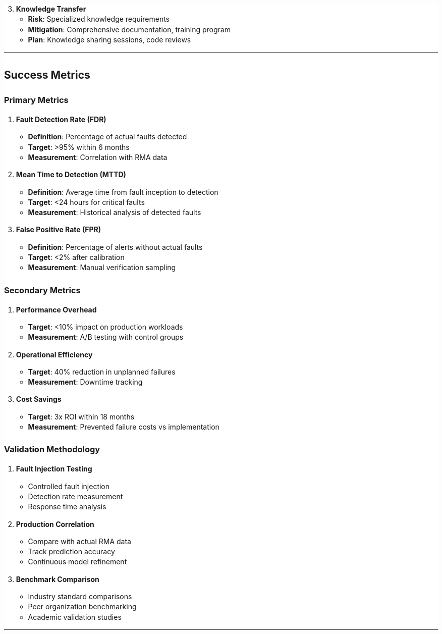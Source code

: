 3. **Knowledge Transfer**
   - **Risk**: Specialized knowledge requirements
   - **Mitigation**: Comprehensive documentation, training program
   - **Plan**: Knowledge sharing sessions, code reviews

---

## Success Metrics

### Primary Metrics

1. **Fault Detection Rate (FDR)**
   - **Definition**: Percentage of actual faults detected
   - **Target**: >95% within 6 months
   - **Measurement**: Correlation with RMA data

2. **Mean Time to Detection (MTTD)**
   - **Definition**: Average time from fault inception to detection
   - **Target**: <24 hours for critical faults
   - **Measurement**: Historical analysis of detected faults

3. **False Positive Rate (FPR)**
   - **Definition**: Percentage of alerts without actual faults
   - **Target**: <2% after calibration
   - **Measurement**: Manual verification sampling

### Secondary Metrics

1. **Performance Overhead**
   - **Target**: <10% impact on production workloads
   - **Measurement**: A/B testing with control groups

2. **Operational Efficiency**
   - **Target**: 40% reduction in unplanned failures
   - **Measurement**: Downtime tracking

3. **Cost Savings**
   - **Target**: 3x ROI within 18 months
   - **Measurement**: Prevented failure costs vs implementation

### Validation Methodology

1. **Fault Injection Testing**
   - Controlled fault injection
   - Detection rate measurement
   - Response time analysis

2. **Production Correlation**
   - Compare with actual RMA data
   - Track prediction accuracy
   - Continuous model refinement

3. **Benchmark Comparison**
   - Industry standard comparisons
   - Peer organization benchmarking
   - Academic validation studies

---